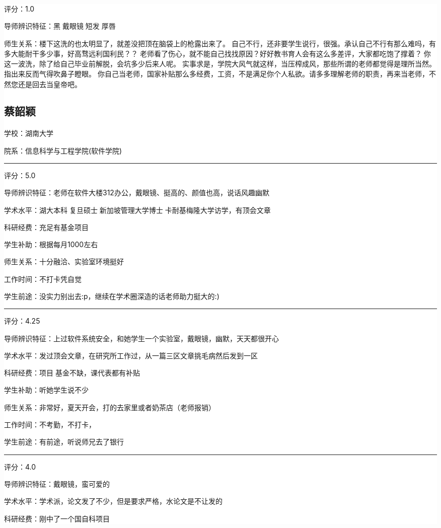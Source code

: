 评分：1.0

导师辨识特征：黑 戴眼镜 短发 厚唇

师生关系：楼下这洗的也太明显了，就差没把顶在脑袋上的枪露出来了。
自己不行，还非要学生说行，很强。承认自己不行有那么难吗，有多大能耐干多少事，好高骛远利国利民？？
老师看了伤心，就不能自己找找原因？好好教书育人会有这么多差评，大家都吃饱了撑着？
你这一波洗，除了给自己毕业前解脱，会坑多少后来人呢。
实事求是，学院大风气就这样，当压榨成风，那些所谓的老师都觉得是理所当然。指出来反而气得吹鼻子瞪眼。
你自己当老师，国家补贴那么多经费，工资，不是满足你个人私欲。请多多理解老师的职责，再来当老师，不然您还是回去当皇帝吧。

## 蔡韶颖

学校：湖南大学

院系：信息科学与工程学院(软件学院)

* * *

评分：5.0

导师辨识特征：老师在软件大楼312办公，戴眼镜、挺高的、颜值也高，说话风趣幽默

学术水平：湖大本科 复旦硕士 新加坡管理大学博士 卡耐基梅隆大学访学，有顶会文章

科研经费：充足有基金项目

学生补助：根据每月1000左右

师生关系：十分融洽、实验室环境挺好

工作时间：不打卡凭自觉

学生前途：没实力别出去:p，继续在学术圈深造的话老师助力挺大的:)

* * *

评分：4.25

导师辨识特征：上过软件系统安全，和她学生一个实验室，戴眼镜，幽默，天天都很开心

学术水平：发过顶会文章，在研究所工作过，从一篇三区文章挑毛病然后发到一区

科研经费：项目 基金不缺，课代表都有补贴

学生补助：听她学生说不少

师生关系：非常好，夏天开会，打的去家里或者奶茶店（老师报销）

工作时间：不考勤，不打卡，

学生前途：有前途，听说师兄去了银行

* * *

评分：4.0

导师辨识特征：戴眼镜，蛮可爱的

学术水平：学术派，论文发了不少，但是要求严格，水论文是不让发的

科研经费：刚中了一个国自科项目
